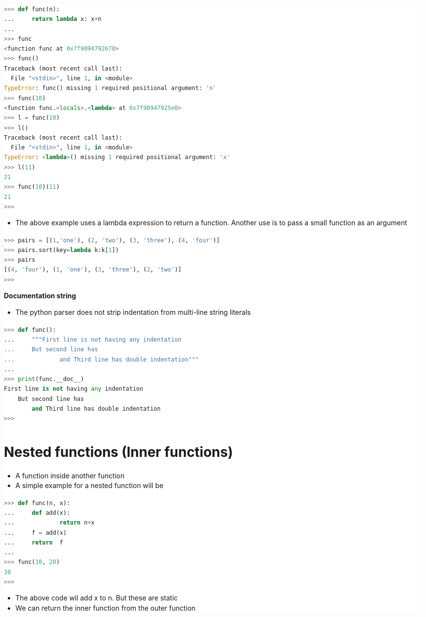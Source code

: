```python
>>> def func(n):
...     return lambda x: x+n
... 
>>> func
<function func at 0x7f9094792670>
>>> func()
Traceback (most recent call last):
  File "<stdin>", line 1, in <module>
TypeError: func() missing 1 required positional argument: 'n'
>>> func(10)
<function func.<locals>.<lambda> at 0x7f90947925e0>
>>> l = func(10)
>>> l()
Traceback (most recent call last):
  File "<stdin>", line 1, in <module>
TypeError: <lambda>() missing 1 required positional argument: 'x'
>>> l(11)
21
>>> func(10)(11)
21
>>> 
```
* The above example uses a lambda expression to return a function. Another use is to pass a small function as an argument
```python
>>> pairs = [(1,'one'), (2, 'two'), (3, 'three'), (4, 'four')]
>>> pairs.sort(key=lambda k:k[1])
>>> pairs
[(4, 'four'), (1, 'one'), (3, 'three'), (2, 'two')]
>>> 
```

**Documentation string**
* The python parser does not strip indentation from multi-line string literals
```python
>>> def func():
...     """First line is not having any indentation
...     But second line has
...             and Third line has double indentation"""
... 
>>> print(func.__doc__)
First line is not having any indentation
	But second line has
		and Third line has double indentation
>>> 
```
# Nested functions (Inner functions)
* A function inside another function
* A simple example for a nested function will be
```python
>>> def func(n, x):
...     def add(x):
...             return n+x
...     f = add(x)
...     return  f
... 
>>> func(10, 20)
30
>>> 
```
* The above code wil add x to n. But these are static
* We can return the inner function from the outer function
```python
```